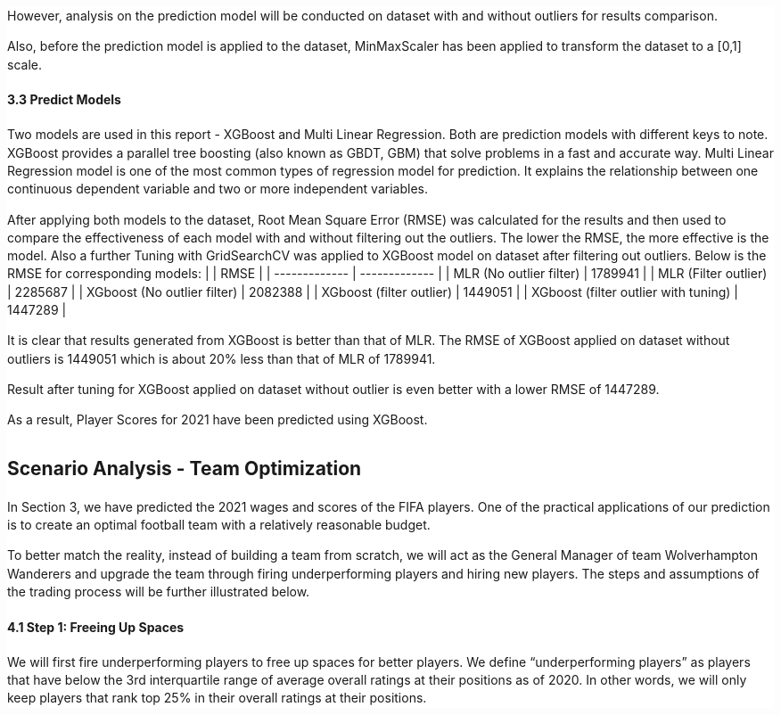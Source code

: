 However, analysis on the prediction model will be conducted on dataset with and without outliers for results comparison.

Also, before the prediction model is applied to the dataset, MinMaxScaler has been applied to transform the dataset to a [0,1] scale. 

#### 3.3 Predict Models
Two models are used in this report - XGBoost and Multi Linear Regression. Both are prediction models with different keys to note. XGBoost provides a parallel tree boosting (also known as GBDT, GBM) that solve problems in a fast and accurate way. Multi Linear Regression model is one of the most common types of regression model for prediction. It explains the relationship between one continuous dependent variable and two or more independent variables.

After applying both models to the dataset, Root Mean Square Error (RMSE) was calculated for the results and then used to compare the effectiveness of each model with and without filtering out the outliers. The lower the RMSE, the more effective is the model. Also a further Tuning with GridSearchCV was applied to XGBoost model on dataset after filtering out outliers. Below is the RMSE for corresponding models:
|   | RMSE |
| ------------- | ------------- |
| MLR (No outlier filter)  | 1789941  |
| MLR (Filter outlier)  | 2285687  |
| XGboost (No outlier filter)  | 2082388  |
| XGboost (filter outlier)  | 1449051  |
| XGboost (filter outlier with tuning)  | 1447289  |

It is clear that results generated from XGBoost is better than that of MLR. The RMSE of XGBoost applied on dataset without outliers is 1449051 which is about 20% less than that of MLR of 1789941.

Result after tuning for XGBoost applied on dataset without outlier is even better with a lower RMSE of 1447289.

As a result, Player Scores for 2021 have been predicted using XGBoost.

## Scenario Analysis - Team Optimization

In Section 3, we have predicted the 2021 wages and scores of the FIFA players. One of the practical applications of our prediction is to create an optimal football team with a relatively reasonable budget.

To better match the reality, instead of building a team from scratch, we will act as the General Manager of team Wolverhampton Wanderers and upgrade the team through firing underperforming players and hiring new players. The steps and assumptions of the trading process will be further illustrated below.

#### 4.1 Step 1: Freeing Up Spaces
We will first fire underperforming players to free up spaces for better players. We define “underperforming players” as players that have below the 3rd interquartile range of average overall ratings at their positions as of 2020. In other words, we will only keep players that rank top 25% in their overall ratings at their positions.
